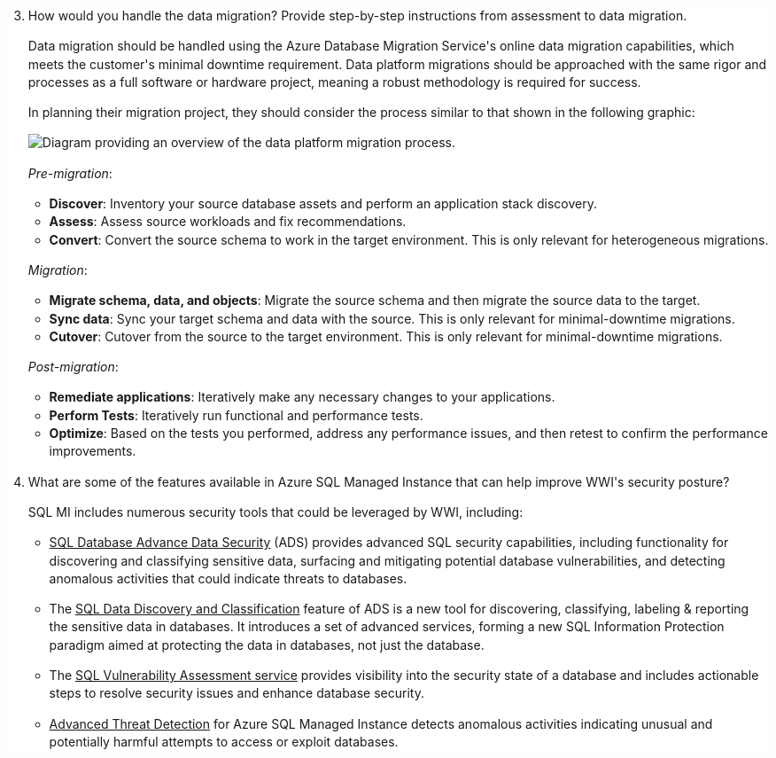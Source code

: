 3. How would you handle the data migration? Provide step-by-step instructions from assessment to data migration.

   Data migration should be handled using the Azure Database Migration Service's online data migration capabilities, which meets the customer's minimal downtime requirement. Data platform migrations should be approached with the same rigor and processes as a full software or hardware project, meaning a robust methodology is required for success.

   In planning their migration project, they should consider the process similar to that shown in the following graphic:

   ![Diagram providing an overview of the data platform migration process.](media/data-platform-migration-process.png "Data Platform Migration")

   _Pre-migration_:

   - **Discover**: Inventory your source database assets and perform an application stack discovery.
   - **Assess**: Assess source workloads and fix recommendations.
   - **Convert**: Convert the source schema to work in the target environment. This is only relevant for heterogeneous migrations.

   _Migration_:

   - **Migrate schema, data, and objects**: Migrate the source schema and then migrate the source data to the target.
   - **Sync data**: Sync your target schema and data with the source. This is only relevant for minimal-downtime migrations.
   - **Cutover**: Cutover from the source to the target environment. This is only relevant for minimal-downtime migrations.

   _Post-migration_:

   - **Remediate applications**: Iteratively make any necessary changes to your applications.
   - **Perform Tests**: Iteratively run functional and performance tests.
   - **Optimize**: Based on the tests you performed, address any performance issues, and then retest to confirm the performance improvements.

4. What are some of the features available in Azure SQL Managed Instance that can help improve WWI's security posture?

   SQL MI includes numerous security tools that could be leveraged by WWI, including:

   - [SQL Database Advance Data Security](https://docs.microsoft.com/azure/azure-sql/database/advanced-data-security) (ADS) provides advanced SQL security capabilities, including functionality for discovering and classifying sensitive data, surfacing and mitigating potential database vulnerabilities, and detecting anomalous activities that could indicate threats to databases.

   - The [SQL Data Discovery and Classification](https://docs.microsoft.com/sql/relational-databases/security/sql-data-discovery-and-classification?view=azuresqldb-mi-current&tabs=t-sql) feature of ADS is a new tool for discovering, classifying, labeling & reporting the sensitive data in databases. It introduces a set of advanced services, forming a new SQL Information Protection paradigm aimed at protecting the data in databases, not just the database.

   - The [SQL Vulnerability Assessment service](https://docs.microsoft.com/azure/azure-sql/database/sql-vulnerability-assessment) provides visibility into the security state of a database and includes actionable steps to resolve security issues and enhance database security.

   - [Advanced Threat Detection](https://docs.microsoft.com/azure/azure-sql/database/threat-detection-overview) for Azure SQL Managed Instance detects anomalous activities indicating unusual and potentially harmful attempts to access or exploit databases.
